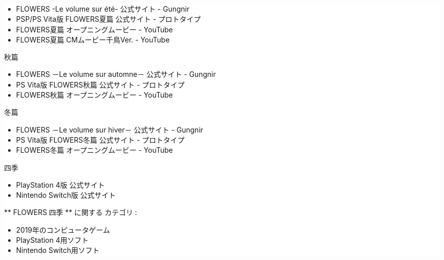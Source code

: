   * FLOWERS -Le volume sur été- 公式サイト  \- Gungnir 
  * PSP/PS Vita版 FLOWERS夏篇 公式サイト  \- プロトタイプ 
  * FLOWERS夏篇 オープニングムービー  \-  YouTube 
  * FLOWERS夏篇 CMムービー千鳥Ver.  \-  YouTube 

秋篇

  * FLOWERS －Le volume sur automne－ 公式サイト  \- Gungnir 
  * PS Vita版 FLOWERS秋篇 公式サイト  \- プロトタイプ 
  * FLOWERS秋篇 オープニングムービー  \-  YouTube 

冬篇

  * FLOWERS －Le volume sur hiver－ 公式サイト  \- Gungnir 
  * PS Vita版 FLOWERS冬篇 公式サイト  \- プロトタイプ 
  * FLOWERS冬篇 オープニングムービー  \-  YouTube 

四季

  * PlayStation 4版 公式サイト 
  * Nintendo Switch版 公式サイト 

** FLOWERS 四季  ** に関する  カテゴリ  :

  * 2019年のコンピュータゲーム 
  * PlayStation 4用ソフト 
  * Nintendo Switch用ソフト 

